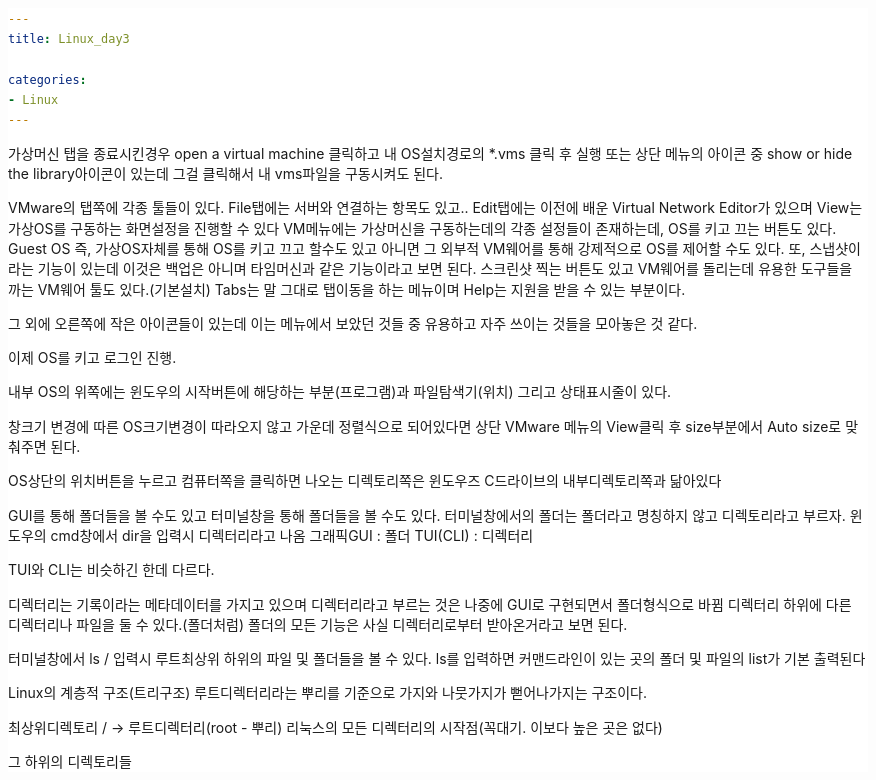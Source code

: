 ```yaml
---
title: Linux_day3

categories:
- Linux
---
```


가상머신 탭을 종료시킨경우 open a virtual machine 클릭하고 내 OS설치경로의 *.vms 클릭 후 실행 또는 상단 메뉴의 아이콘 중 show or hide the library아이콘이 있는데 그걸 클릭해서 내 vms파일을 구동시켜도 된다.

VMware의 탭쪽에 각종 툴들이 있다.
File탭에는 서버와 연결하는 항목도 있고..
Edit탭에는 이전에 배운 Virtual Network Editor가 있으며
View는 가상OS를 구동하는 화면설정을 진행할 수 있다
VM메뉴에는 가상머신을 구동하는데의 각종 설정들이 존재하는데, OS를 키고 끄는 버튼도 있다. Guest OS 즉, 가상OS자체를 통해 OS를 키고 끄고 할수도 있고 아니면 그 외부적 VM웨어를 통해 강제적으로 OS를 제어할 수도 있다. 
또, 스냅샷이라는 기능이 있는데 이것은 백업은 아니며 타임머신과 같은 기능이라고 보면 된다. 스크린샷 찍는 버튼도 있고 VM웨어를 돌리는데 유용한 도구들을 까는 VM웨어 툴도 있다.(기본설치)
Tabs는 말 그대로 탭이동을 하는 메뉴이며 Help는 지원을 받을 수 있는 부분이다.

그 외에 오른쪽에 작은 아이콘들이 있는데 이는 메뉴에서 보았던 것들 중 유용하고 자주 쓰이는 것들을 모아놓은 것 같다.


이제 OS를 키고 로그인 진행.


내부 OS의 위쪽에는 윈도우의 시작버튼에 해당하는 부분(프로그램)과 파일탐색기(위치) 그리고 상태표시줄이 있다.

창크기 변경에 따른 OS크기변경이 따라오지 않고 가운데 정렬식으로 되어있다면 상단 VMware 메뉴의 View클릭 후 size부분에서 Auto size로 맞춰주면 된다.


OS상단의 위치버튼을 누르고 컴퓨터쪽을 클릭하면 나오는 디렉토리쪽은 윈도우즈 C드라이브의 내부디렉토리쪽과 닮아있다

GUI를 통해 폴더들을 볼 수도 있고 터미널창을 통해 폴더들을 볼 수도 있다. 
터미널창에서의 폴더는 폴더라고 명칭하지 않고 디렉토리라고 부르자. 
윈도우의 cmd창에서 dir을 입력시 디렉터리라고 나옴
그래픽GUI : 폴더		TUI(CLI) : 디렉터리

TUI와 CLI는 비슷하긴 한데 다르다. 

디렉터리는 기록이라는 메타데이터를 가지고 있으며 디렉터리라고 부르는 것은 나중에 GUI로 구현되면서 폴더형식으로 바뀜
디렉터리 하위에 다른 디렉터리나 파일을 둘 수 있다.(폴더처럼)
폴더의 모든 기능은 사실 디렉터리로부터 받아온거라고 보면 된다.


터미널창에서 ls /  입력시 루트최상위 하위의 파일 및 폴더들을 볼 수 있다.
ls를 입력하면 커맨드라인이 있는 곳의 폴더 및 파일의 list가 기본 출력된다


Linux의 계층적 구조(트리구조)
루트디렉터리라는 뿌리를 기준으로 가지와 나뭇가지가 뻗어나가지는 구조이다.


최상위디렉토리 /    → 루트디렉터리(root - 뿌리)
리눅스의 모든 디렉터리의 시작점(꼭대기. 이보다 높은 곳은 없다)


그 하위의 디렉토리들
